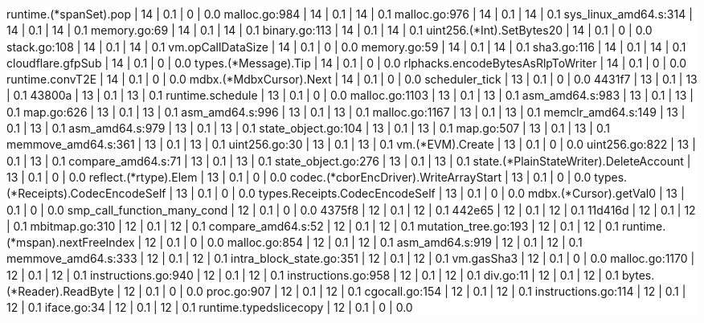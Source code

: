 runtime.(*spanSet).pop                           |     14 |   0.1 |   0 |   0.0
malloc.go:984                                    |     14 |   0.1 |  14 |   0.1
malloc.go:976                                    |     14 |   0.1 |  14 |   0.1
sys_linux_amd64.s:314                            |     14 |   0.1 |  14 |   0.1
memory.go:69                                     |     14 |   0.1 |  14 |   0.1
binary.go:113                                    |     14 |   0.1 |  14 |   0.1
uint256.(*Int).SetBytes20                        |     14 |   0.1 |   0 |   0.0
stack.go:108                                     |     14 |   0.1 |  14 |   0.1
vm.opCallDataSize                                |     14 |   0.1 |   0 |   0.0
memory.go:59                                     |     14 |   0.1 |  14 |   0.1
sha3.go:116                                      |     14 |   0.1 |  14 |   0.1
cloudflare.gfpSub                                |     14 |   0.1 |   0 |   0.0
types.(*Message).Tip                             |     14 |   0.1 |   0 |   0.0
rlphacks.encodeBytesAsRlpToWriter                |     14 |   0.1 |   0 |   0.0
runtime.convT2E                                  |     14 |   0.1 |   0 |   0.0
mdbx.(*MdbxCursor).Next                          |     14 |   0.1 |   0 |   0.0
scheduler_tick                                   |     13 |   0.1 |   0 |   0.0
4431f7                                           |     13 |   0.1 |  13 |   0.1
43800a                                           |     13 |   0.1 |  13 |   0.1
runtime.schedule                                 |     13 |   0.1 |   0 |   0.0
malloc.go:1103                                   |     13 |   0.1 |  13 |   0.1
asm_amd64.s:983                                  |     13 |   0.1 |  13 |   0.1
map.go:626                                       |     13 |   0.1 |  13 |   0.1
asm_amd64.s:996                                  |     13 |   0.1 |  13 |   0.1
malloc.go:1167                                   |     13 |   0.1 |  13 |   0.1
memclr_amd64.s:149                               |     13 |   0.1 |  13 |   0.1
asm_amd64.s:979                                  |     13 |   0.1 |  13 |   0.1
state_object.go:104                              |     13 |   0.1 |  13 |   0.1
map.go:507                                       |     13 |   0.1 |  13 |   0.1
memmove_amd64.s:361                              |     13 |   0.1 |  13 |   0.1
uint256.go:30                                    |     13 |   0.1 |  13 |   0.1
vm.(*EVM).Create                                 |     13 |   0.1 |   0 |   0.0
uint256.go:822                                   |     13 |   0.1 |  13 |   0.1
compare_amd64.s:71                               |     13 |   0.1 |  13 |   0.1
state_object.go:276                              |     13 |   0.1 |  13 |   0.1
state.(*PlainStateWriter).DeleteAccount          |     13 |   0.1 |   0 |   0.0
reflect.(*rtype).Elem                            |     13 |   0.1 |   0 |   0.0
codec.(*cborEncDriver).WriteArrayStart           |     13 |   0.1 |   0 |   0.0
types.(*Receipts).CodecEncodeSelf                |     13 |   0.1 |   0 |   0.0
types.Receipts.CodecEncodeSelf                   |     13 |   0.1 |   0 |   0.0
mdbx.(*Cursor).getVal0                           |     13 |   0.1 |   0 |   0.0
smp_call_function_many_cond                      |     12 |   0.1 |   0 |   0.0
4375f8                                           |     12 |   0.1 |  12 |   0.1
442e65                                           |     12 |   0.1 |  12 |   0.1
11d416d                                          |     12 |   0.1 |  12 |   0.1
mbitmap.go:310                                   |     12 |   0.1 |  12 |   0.1
compare_amd64.s:52                               |     12 |   0.1 |  12 |   0.1
mutation_tree.go:193                             |     12 |   0.1 |  12 |   0.1
runtime.(*mspan).nextFreeIndex                   |     12 |   0.1 |   0 |   0.0
malloc.go:854                                    |     12 |   0.1 |  12 |   0.1
asm_amd64.s:919                                  |     12 |   0.1 |  12 |   0.1
memmove_amd64.s:333                              |     12 |   0.1 |  12 |   0.1
intra_block_state.go:351                         |     12 |   0.1 |  12 |   0.1
vm.gasSha3                                       |     12 |   0.1 |   0 |   0.0
malloc.go:1170                                   |     12 |   0.1 |  12 |   0.1
instructions.go:940                              |     12 |   0.1 |  12 |   0.1
instructions.go:958                              |     12 |   0.1 |  12 |   0.1
div.go:11                                        |     12 |   0.1 |  12 |   0.1
bytes.(*Reader).ReadByte                         |     12 |   0.1 |   0 |   0.0
proc.go:907                                      |     12 |   0.1 |  12 |   0.1
cgocall.go:154                                   |     12 |   0.1 |  12 |   0.1
instructions.go:114                              |     12 |   0.1 |  12 |   0.1
iface.go:34                                      |     12 |   0.1 |  12 |   0.1
runtime.typedslicecopy                           |     12 |   0.1 |   0 |   0.0